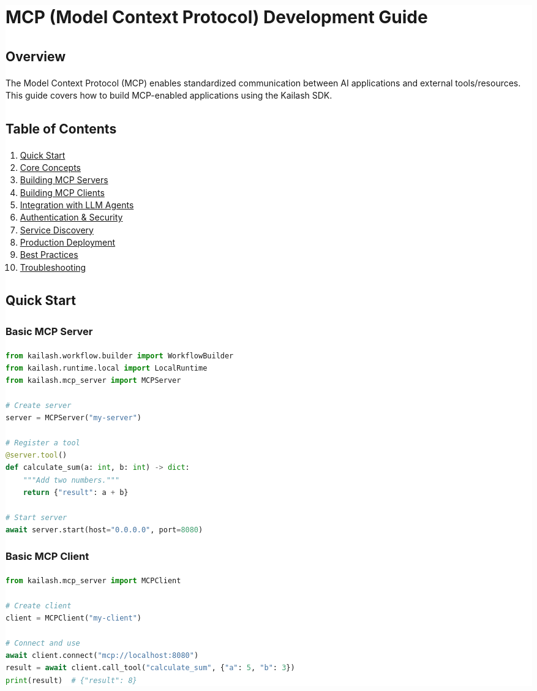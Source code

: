 # MCP (Model Context Protocol) Development Guide

## Overview

The Model Context Protocol (MCP) enables standardized communication between AI applications and external tools/resources. This guide covers how to build MCP-enabled applications using the Kailash SDK.

## Table of Contents

1. [Quick Start](#quick-start)
2. [Core Concepts](#core-concepts)
3. [Building MCP Servers](#building-mcp-servers)
4. [Building MCP Clients](#building-mcp-clients)
5. [Integration with LLM Agents](#integration-with-llm-agents)
6. [Authentication & Security](#authentication--security)
7. [Service Discovery](#service-discovery)
8. [Production Deployment](#production-deployment)
9. [Best Practices](#best-practices)
10. [Troubleshooting](#troubleshooting)

## Quick Start

### Basic MCP Server

```python
from kailash.workflow.builder import WorkflowBuilder
from kailash.runtime.local import LocalRuntime
from kailash.mcp_server import MCPServer

# Create server
server = MCPServer("my-server")

# Register a tool
@server.tool()
def calculate_sum(a: int, b: int) -> dict:
    """Add two numbers."""
    return {"result": a + b}

# Start server
await server.start(host="0.0.0.0", port=8080)
```

### Basic MCP Client

```python
from kailash.mcp_server import MCPClient

# Create client
client = MCPClient("my-client")

# Connect and use
await client.connect("mcp://localhost:8080")
result = await client.call_tool("calculate_sum", {"a": 5, "b": 3})
print(result)  # {"result": 8}
```
